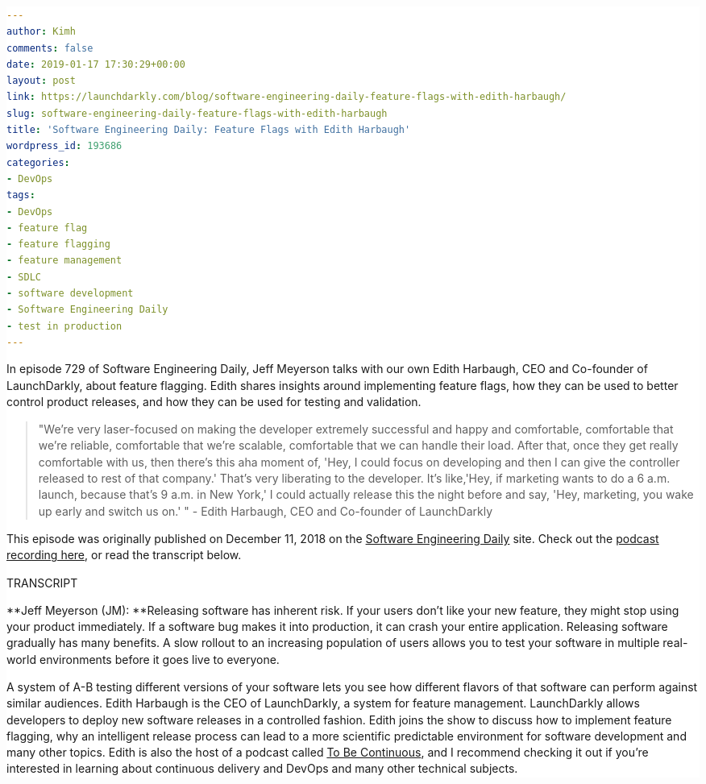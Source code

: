 ```yaml
---
author: Kimh
comments: false
date: 2019-01-17 17:30:29+00:00
layout: post
link: https://launchdarkly.com/blog/software-engineering-daily-feature-flags-with-edith-harbaugh/
slug: software-engineering-daily-feature-flags-with-edith-harbaugh
title: 'Software Engineering Daily: Feature Flags with Edith Harbaugh'
wordpress_id: 193686
categories:
- DevOps
tags:
- DevOps
- feature flag
- feature flagging
- feature management
- SDLC
- software development
- Software Engineering Daily
- test in production
---
```


In episode 729 of Software Engineering Daily, Jeff Meyerson talks with our own Edith Harbaugh, CEO and Co-founder of LaunchDarkly, about feature flagging. Edith shares insights around implementing feature flags, how they can be used to better control product releases, and how they can be used for testing and validation.


<blockquote>"We’re very laser-focused on making the developer extremely successful and happy and comfortable, comfortable that we’re reliable, comfortable that we’re scalable, comfortable that we can handle their load. After that, once they get really comfortable with us, then there’s this aha moment of, 'Hey, I could focus on developing and then I can give the controller released to rest of that company.' That’s very liberating to the developer. It’s like,'Hey, if marketing wants to do a 6 a.m. launch, because that’s 9 a.m. in New York,' I could actually release this the night before and say, 'Hey, marketing, you wake up early and switch us on.' "
- Edith Harbaugh, CEO and Co-founder of LaunchDarkly</blockquote>


This episode was originally published on December 11, 2018 on the [Software Engineering Daily](https://softwareengineeringdaily.com/2018/12/11/feature-flags-with-edith-harbaugh/) site. Check out the [podcast recording here](https://softwareengineeringdaily.com/2018/12/11/feature-flags-with-edith-harbaugh/), or read the transcript below.

TRANSCRIPT

**Jeff Meyerson (JM): **Releasing software has inherent risk. If your users don’t like your new feature, they might stop using your product immediately. If a software bug makes it into production, it can crash your entire application. Releasing software gradually has many benefits. A slow rollout to an increasing population of users allows you to test your software in multiple real-world environments before it goes live to everyone.

A system of A-B testing different versions of your software lets you see how different flavors of that software can perform against similar audiences. Edith Harbaugh is the CEO of LaunchDarkly, a system for feature management. LaunchDarkly allows developers to deploy new software releases in a controlled fashion. Edith joins the show to discuss how to implement feature flagging, why an intelligent release process can lead to a more scientific predictable environment for software development and many other topics. Edith is also the host of a podcast called [To Be Continuous](https://www.heavybit.com/library/podcasts/to-be-continuous/), and I recommend checking it out if you’re interested in learning about continuous delivery and DevOps and many other technical subjects.
